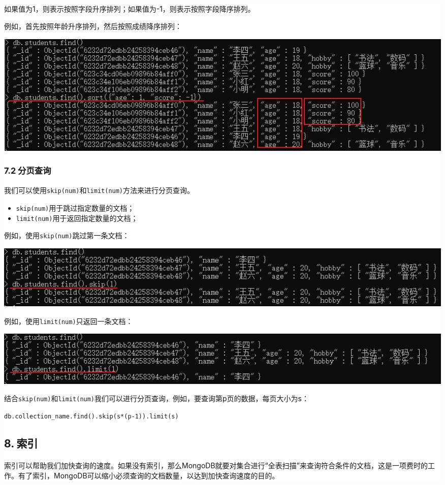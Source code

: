 如果值为1，则表示按照字段升序排列；如果值为-1，则表示按照字段降序排列。

例如，首先按照年龄升序排列，然后按照成绩降序排列：

![image-20220324170912389](img/MongoDB使用教程/image-20220324170912389.png)



### 7.2 分页查询

我们可以使用`skip(num)`和`limit(num)`方法来进行分页查询。

- `skip(num)`用于跳过指定数量的文档；
- `limit(num)`用于返回指定数量的文档；

例如，使用`skip(num)`跳过第一条文档：

![image-20220324163931224](img/MongoDB使用教程/image-20220324163931224.png)

例如，使用`limit(num)`只返回一条文档：

![image-20220324164114516](img/MongoDB使用教程/image-20220324164114516.png)

结合`skip(num)`和`limit(num)`我们可以进行分页查询，例如，要查询第p页的数据，每页大小为s：

```txt
db.collection_name.find().skip(s*(p-1)).limit(s)
```



## 8. 索引

索引可以帮助我们加快查询的速度。如果没有索引，那么MongoDB就要对集合进行“全表扫描”来查询符合条件的文档，这是一项费时的工作。有了索引，MongoDB可以缩小必须查询的文档数量，以达到加快查询速度的目的。
